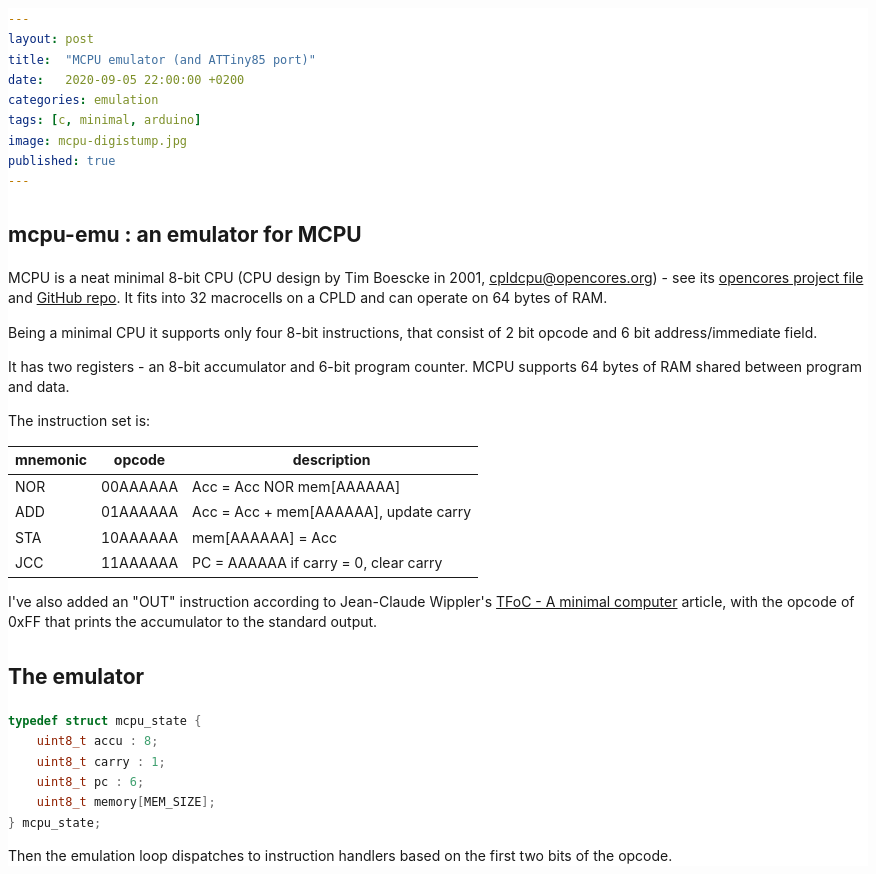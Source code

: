 ```yaml
---
layout: post
title:  "MCPU emulator (and ATTiny85 port)"
date:   2020-09-05 22:00:00 +0200
categories: emulation
tags: [c, minimal, arduino]
image: mcpu-digistump.jpg
published: true
---
```


## mcpu-emu : an emulator for MCPU

MCPU is a neat minimal 8-bit CPU (CPU design by Tim Boescke in 2001, cpldcpu@opencores.org) - see its [opencores project file](https://opencores.org/projects/mcpu) and [GitHub repo](https://github.com/cpldcpu/MCPU). It fits into 32 macrocells on a CPLD and can operate on 64 bytes of RAM.

Being a minimal CPU it supports only four 8-bit instructions, that consist of 2 bit opcode and 6 bit address/immediate field.

It has two registers - an 8-bit accumulator and 6-bit program counter. MCPU supports 64 bytes of RAM shared between program and data.

The instruction set is:

| mnemonic | opcode | description
| -- | -- | --
| NOR | 00AAAAAA | Acc = Acc NOR mem\[AAAAAA\]
| ADD | 01AAAAAA | Acc = Acc +  mem\[AAAAAA\], update carry
| STA | 10AAAAAA | mem\[AAAAAA\] = Acc
| JCC | 11AAAAAA | PC = AAAAAA if carry = 0, clear carry

I've also added an "OUT" instruction according to Jean-Claude Wippler's [TFoC - A minimal computer](https://jeelabs.org/2017/11/tfoc---a-minimal-computer/) article, with the opcode of 0xFF that prints the accumulator to the standard output.

## The emulator

```c
typedef struct mcpu_state {
	uint8_t accu : 8;
	uint8_t carry : 1;
	uint8_t pc : 6;
	uint8_t memory[MEM_SIZE];
} mcpu_state;
```

Then the emulation loop dispatches to instruction handlers based on the first two bits of the opcode.
